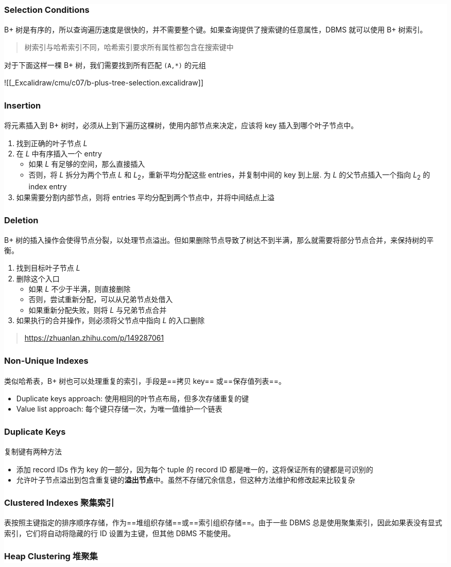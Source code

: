 ### Selection Conditions

B+ 树是有序的，所以查询遍历速度是很快的，并不需要整个键。如果查询提供了搜索键的任意属性，DBMS 就可以使用 B+ 树索引。

> 树索引与哈希索引不同，哈希索引要求所有属性都包含在搜索键中

对于下面这样一棵 B+ 树，我们需要找到所有匹配 `(A,*)` 的元组

![[_Excalidraw/cmu/c07/b-plus-tree-selection.excalidraw]]

### Insertion

将元素插入到 B+ 树时，必须从上到下遍历这棵树，使用内部节点来决定，应该将 key 插入到哪个叶子节点中。

1. 找到正确的叶子节点 $L$
2. 在 $L$ 中有序插入一个 entry
	- 如果 $L$ 有足够的空间，那么直接插入
	- 否则，将 $L$ 拆分为两个节点 $L$ 和 $L_2$，重新平均分配这些 entries，并复制中间的 key 到上层. 为 $L$ 的父节点插入一个指向 $L_2$ 的 index entry
3. 如果需要分割内部节点，则将 entries 平均分配到两个节点中，并将中间结点上溢

### Deletion

B+ 树的插入操作会使得节点分裂，以处理节点溢出。但如果删除节点导致了树达不到半满，那么就需要将部分节点合并，来保持树的平衡。

1. 找到目标叶子节点 $L$
2. 删除这个入口
	- 如果 $L$ 不少于半满，则直接删除
	- 否则，尝试重新分配，可以从兄弟节点处借入
	- 如果重新分配失败，则将 $L$ 与兄弟节点合并
3. 如果执行的合并操作，则必须将父节点中指向 $L$ 的入口删除

> https://zhuanlan.zhihu.com/p/149287061

### Non-Unique Indexes

类似哈希表，B+ 树也可以处理重复的索引，手段是==拷贝 key== 或==保存值列表==。

- Duplicate keys approach: 使用相同的叶节点布局，但多次存储重复的键
- Value list approach: 每个键只存储一次，为唯一值维护一个链表

### Duplicate Keys

复制键有两种方法

- 添加 record IDs 作为 key 的一部分，因为每个 tuple 的 record ID 都是唯一的，这将保证所有的键都是可识别的
- 允许叶子节点溢出到包含重复键的**溢出节点**中。虽然不存储冗余信息，但这种方法维护和修改起来比较复杂

### Clustered Indexes 聚集索引

表按照主键指定的排序顺序存储，作为==堆组织存储==或==索引组织存储==。由于一些 DBMS 总是使用聚集索引，因此如果表没有显式索引，它们将自动将隐藏的行 ID 设置为主键，但其他 DBMS 不能使用。

### Heap Clustering 堆聚集
